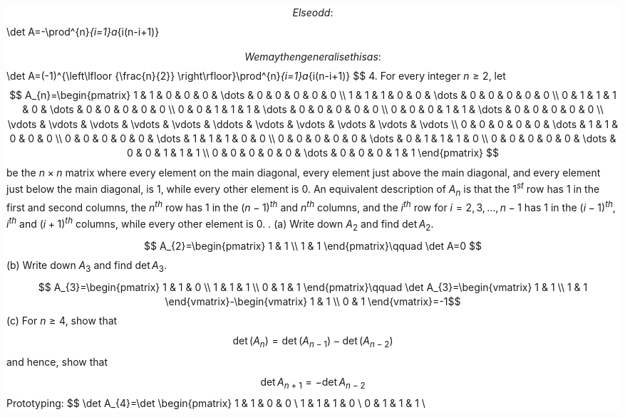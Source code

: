 $$
Else odd:
$$
\det A=-\prod^{n}_{i=1}a_{i(n-i+1)}

$$
We may then generalise this as:
$$
\det A=(-1)^{\left\lfloor {\frac{n}{2}} \right\rfloor}\prod^{n}_{i=1}a_{i(n-i+1)}
$$
4. For every integer $n\geq 2$, let 
$$
A_{n}=\begin{pmatrix}
1 & 1 & 0 & 0 & 0 & \dots & 0 & 0 & 0 & 0 & 0 \\
1 & 1 & 1 & 0 & 0 & \dots & 0 & 0 & 0 & 0 & 0 \\
0 & 1 & 1 & 1 & 0 & \dots & 0 & 0 & 0 & 0 & 0 \\
0 & 0 & 1 & 1 & 1 & \dots & 0 & 0 & 0 & 0 & 0 \\
0 & 0 & 0 & 1 & 1 & \dots & 0 & 0 & 0 & 0 & 0 \\
\vdots & \vdots & \vdots & \vdots & \vdots & \ddots & \vdots & \vdots & \vdots & \vdots & \vdots \\
0 & 0 & 0 & 0 & 0 & \dots & 1 & 1 & 0 & 0 & 0 \\
0 & 0 & 0 & 0 & 0 & \dots & 1 & 1 & 1 & 0 & 0 \\
0 & 0 & 0 & 0 & 0 & \dots & 0 & 1 & 1 & 1 & 0 \\
0 & 0 & 0 & 0 & 0 & \dots & 0 & 0 & 1 & 1 & 1 \\
0 & 0 & 0 & 0 & 0 & \dots & 0 & 0 & 0 & 1 & 1 
\end{pmatrix}
$$
be the $n × n$ matrix where every element on the main diagonal, every element just above the main diagonal, and every element just below the main diagonal, is $1$, while every other element is $0$. An equivalent description of $A_{n}$ is that the $1^{st}$ row has $1$ in the first and second columns, the $n^{th}$ row has $1$ in the $(n − 1)^{th}$ and $n^{th}$ columns, and the $i^{th}$ row for $i = 2, 3, . . . , n − 1$ has $1$ in the $(i − 1)^{th}$, $i^{th}$ and $(i + 1)^{th}$ columns, while every other element is $0$.
.
(a) Write down $A_{2}$ and find $\det A_{2}$.
$$
A_{2}=\begin{pmatrix}
1 & 1 \\
1 & 1
\end{pmatrix}\qquad \det A=0
$$
(b) Write down $A_{3}$ and find $\det A_{3}$.
$$
A_{3}=\begin{pmatrix}
1 & 1 & 0 \\
1 & 1 & 1 \\
0 & 1 & 1
\end{pmatrix}\qquad \det A_{3}=\begin{vmatrix}
1 & 1 \\
1 & 1
\end{vmatrix}-\begin{vmatrix}
1 & 1 \\
0 & 1
\end{vmatrix}=-1$$
(c) For $n\geq 4$, show that
$$
\det(A_{n})=\det(A_{n-1})-\det(A_{n-2})
$$
and hence, show that $$\det A_{n+1}=-\det A_{n-2}$$
Prototyping:
$$
\det A_{4}=\det \begin{pmatrix}
1 & 1 & 0 & 0 \\
1 & 1 & 1 & 0 \\
0 & 1 & 1 & 1 \\
